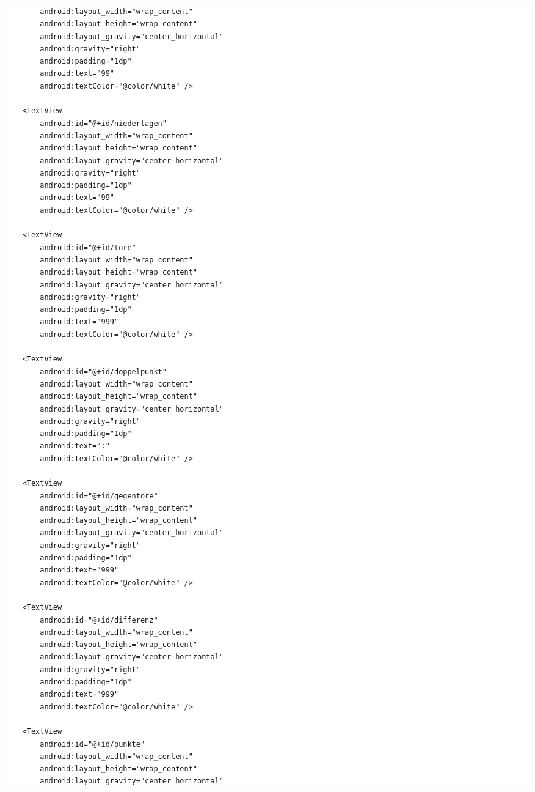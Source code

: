 ```
        android:layout_width="wrap_content"
        android:layout_height="wrap_content"
        android:layout_gravity="center_horizontal"
        android:gravity="right"
        android:padding="1dp"
        android:text="99"
        android:textColor="@color/white" />

    <TextView
        android:id="@+id/niederlagen"
        android:layout_width="wrap_content"
        android:layout_height="wrap_content"
        android:layout_gravity="center_horizontal"
        android:gravity="right"
        android:padding="1dp"
        android:text="99"
        android:textColor="@color/white" />

    <TextView
        android:id="@+id/tore"
        android:layout_width="wrap_content"
        android:layout_height="wrap_content"
        android:layout_gravity="center_horizontal"
        android:gravity="right"
        android:padding="1dp"
        android:text="999"
        android:textColor="@color/white" />

    <TextView
        android:id="@+id/doppelpunkt"
        android:layout_width="wrap_content"
        android:layout_height="wrap_content"
        android:layout_gravity="center_horizontal"
        android:gravity="right"
        android:padding="1dp"
        android:text=":"
        android:textColor="@color/white" />

    <TextView
        android:id="@+id/gegentore"
        android:layout_width="wrap_content"
        android:layout_height="wrap_content"
        android:layout_gravity="center_horizontal"
        android:gravity="right"
        android:padding="1dp"
        android:text="999"
        android:textColor="@color/white" />

    <TextView
        android:id="@+id/differenz"
        android:layout_width="wrap_content"
        android:layout_height="wrap_content"
        android:layout_gravity="center_horizontal"
        android:gravity="right"
        android:padding="1dp"
        android:text="999"
        android:textColor="@color/white" />

    <TextView
        android:id="@+id/punkte"
        android:layout_width="wrap_content"
        android:layout_height="wrap_content"
        android:layout_gravity="center_horizontal"
```